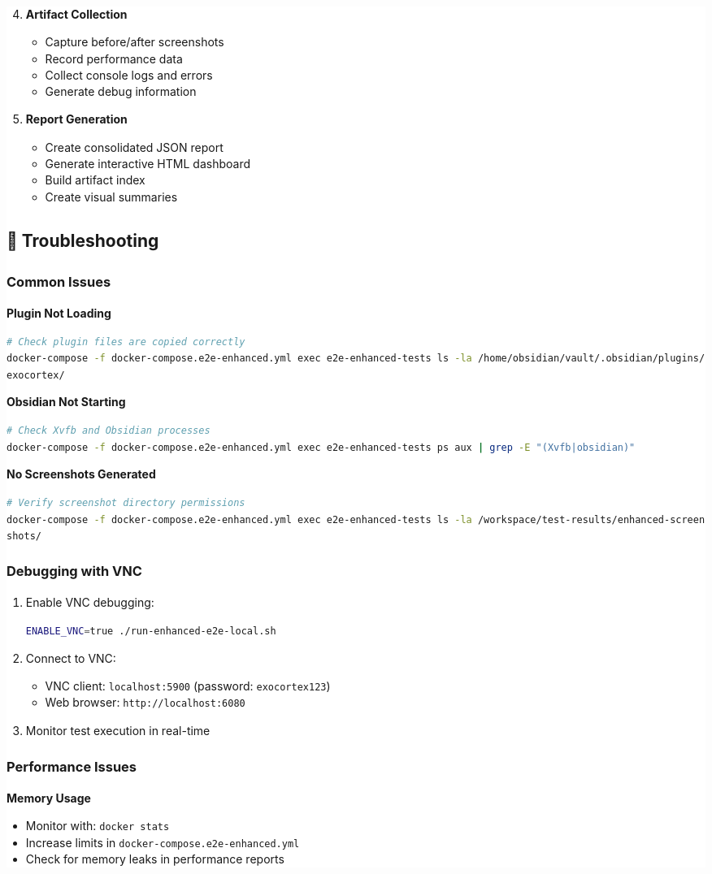 4. **Artifact Collection**
   - Capture before/after screenshots
   - Record performance data
   - Collect console logs and errors
   - Generate debug information

5. **Report Generation**
   - Create consolidated JSON report
   - Generate interactive HTML dashboard
   - Build artifact index
   - Create visual summaries

## 🚨 Troubleshooting

### Common Issues

**Plugin Not Loading**
```bash
# Check plugin files are copied correctly
docker-compose -f docker-compose.e2e-enhanced.yml exec e2e-enhanced-tests ls -la /home/obsidian/vault/.obsidian/plugins/exocortex/
```

**Obsidian Not Starting**
```bash
# Check Xvfb and Obsidian processes
docker-compose -f docker-compose.e2e-enhanced.yml exec e2e-enhanced-tests ps aux | grep -E "(Xvfb|obsidian)"
```

**No Screenshots Generated**
```bash
# Verify screenshot directory permissions
docker-compose -f docker-compose.e2e-enhanced.yml exec e2e-enhanced-tests ls -la /workspace/test-results/enhanced-screenshots/
```

### Debugging with VNC

1. Enable VNC debugging:
   ```bash
   ENABLE_VNC=true ./run-enhanced-e2e-local.sh
   ```

2. Connect to VNC:
   - VNC client: `localhost:5900` (password: `exocortex123`)
   - Web browser: `http://localhost:6080`

3. Monitor test execution in real-time

### Performance Issues

**Memory Usage**
- Monitor with: `docker stats`
- Increase limits in `docker-compose.e2e-enhanced.yml`
- Check for memory leaks in performance reports
